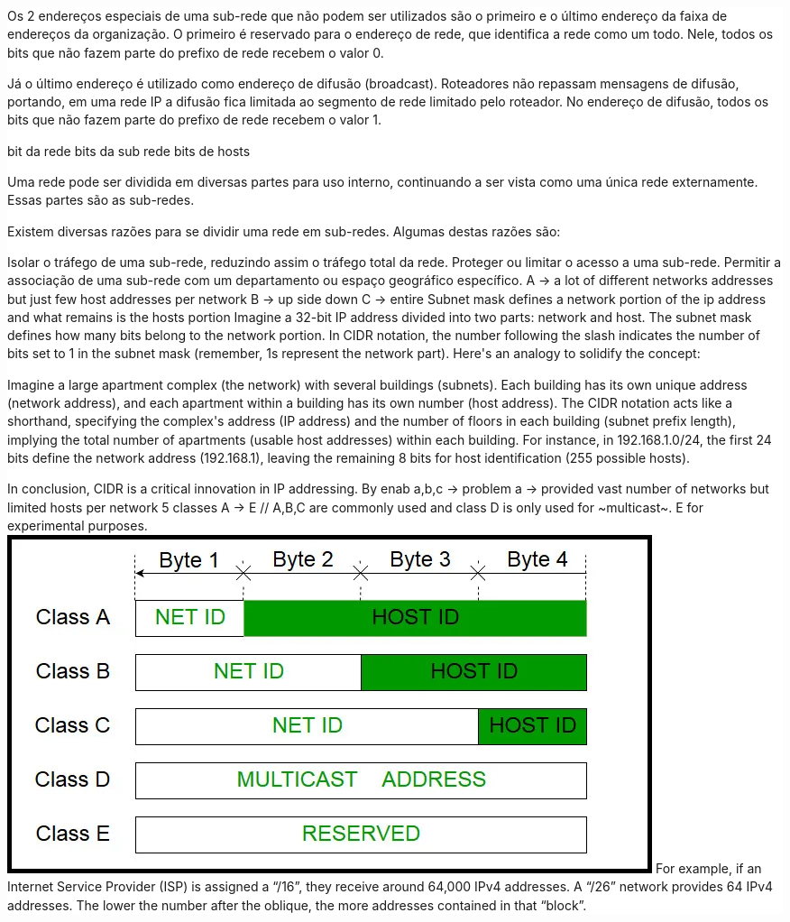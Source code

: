 Os 2 endereços especiais de uma sub-rede que não podem ser utilizados são o primeiro e o último endereço da faixa de endereços da organização. O primeiro é reservado para o endereço de rede, que identifica a rede como um todo. Nele, todos os bits que não fazem parte do prefixo de rede recebem o valor 0.

Já o último endereço é utilizado como endereço de difusão (broadcast). Roteadores não repassam mensagens de difusão, portando, em uma rede IP a difusão fica limitada ao segmento de rede limitado pelo roteador. No endereço de difusão, todos os bits que não fazem parte do prefixo de rede recebem o valor 1.

bit da rede bits da sub rede bits de hosts

Uma rede pode ser dividida em diversas partes para uso interno, continuando a ser vista como uma única rede externamente. Essas partes são as sub-redes.

Existem diversas razões para se dividir uma rede em sub-redes. Algumas destas razões são:

Isolar o tráfego de uma sub-rede, reduzindo assim o tráfego total da rede.
Proteger ou limitar o acesso a uma sub-rede.
Permitir a associação de uma sub-rede com um departamento ou espaço geográfico específico.
A -> a lot of different networks addresses but just few host addresses per network 
B -> up side down
C -> entire
Subnet mask defines a network portion of the ip address and what remains is the hosts portion
Imagine a 32-bit IP address divided into two parts: network and host. The subnet mask defines how many bits belong to the network portion. In CIDR notation, the number following the slash indicates the number of bits set to 1 in the subnet mask (remember, 1s represent the network part).
Here's an analogy to solidify the concept:

Imagine a large apartment complex (the network) with several buildings (subnets). Each building has its own unique address (network address), and each apartment within a building has its own number (host address). The CIDR notation acts like a shorthand, specifying the complex's address (IP address) and the number of floors in each building (subnet prefix length), implying the total number of apartments (usable host addresses) within each building.
For instance, in 192.168.1.0/24, the first 24 bits define the network address (192.168.1), leaving the remaining 8 bits for host identification (255 possible hosts).

In conclusion, CIDR is a critical innovation in IP addressing. By enab
a,b,c -> problem
a -> provided vast number of networks but limited hosts per network
5 classes A -> E //
A,B,C are commonly used and class D is only used for ~multicast~. E for experimental purposes.
![](Network/attachments/Pasted%20image%2020240416111518.png)
For example, if an Internet Service Provider (ISP) is assigned a “/16”, they receive around 64,000 IPv4 addresses. A “/26” network provides 64 IPv4 addresses. The lower the number after the oblique, the more addresses contained in that “block”.